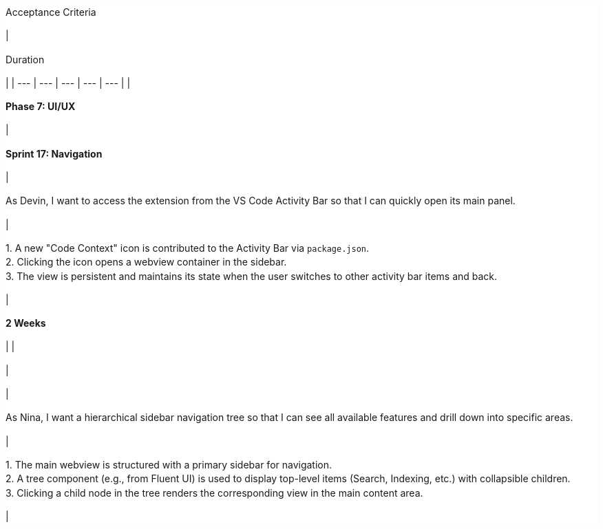 Acceptance Criteria

 | 

Duration

 |
| --- | --- | --- | --- | --- |
| 

**Phase 7: UI/UX**

 | 

**Sprint 17: Navigation**

 | 

As Devin, I want to access the extension from the VS Code Activity Bar so that I can quickly open its main panel.

 | 

1\. A new "Code Context" icon is contributed to the Activity Bar via `package.json`.<br>2. Clicking the icon opens a webview container in the sidebar.<br>3. The view is persistent and maintains its state when the user switches to other activity bar items and back.

 | 

**2 Weeks**

 |
| 

  


 | 

  


 | 

As Nina, I want a hierarchical sidebar navigation tree so that I can see all available features and drill down into specific areas.

 | 

1\. The main webview is structured with a primary sidebar for navigation.<br>2. A tree component (e.g., from Fluent UI) is used to display top-level items (Search, Indexing, etc.) with collapsible children.<br>3. Clicking a child node in the tree renders the corresponding view in the main content area.

 | 
